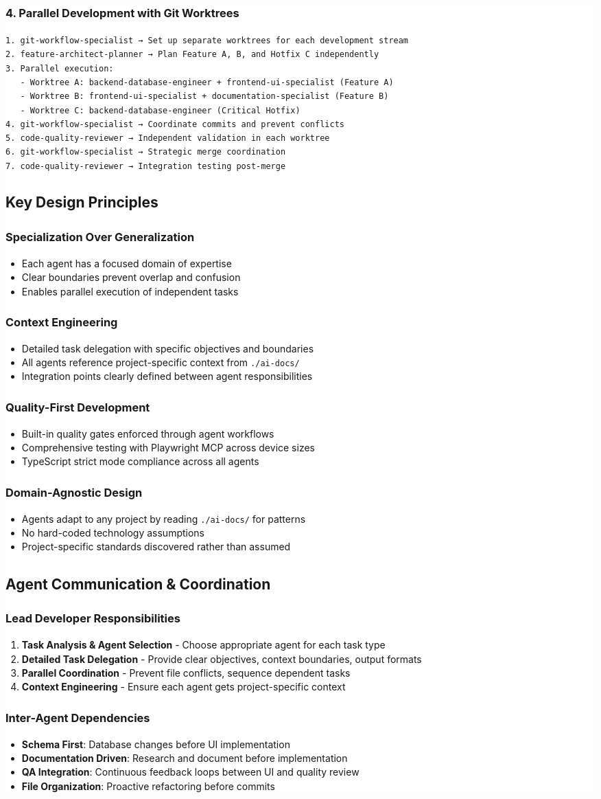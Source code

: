 ### 4. Parallel Development with Git Worktrees
```
1. git-workflow-specialist → Set up separate worktrees for each development stream
2. feature-architect-planner → Plan Feature A, B, and Hotfix C independently
3. Parallel execution:
   - Worktree A: backend-database-engineer + frontend-ui-specialist (Feature A)
   - Worktree B: frontend-ui-specialist + documentation-specialist (Feature B)  
   - Worktree C: backend-database-engineer (Critical Hotfix)
4. git-workflow-specialist → Coordinate commits and prevent conflicts
5. code-quality-reviewer → Independent validation in each worktree
6. git-workflow-specialist → Strategic merge coordination
7. code-quality-reviewer → Integration testing post-merge
```

## Key Design Principles

### Specialization Over Generalization
- Each agent has a focused domain of expertise
- Clear boundaries prevent overlap and confusion
- Enables parallel execution of independent tasks

### Context Engineering
- Detailed task delegation with specific objectives and boundaries
- All agents reference project-specific context from `./ai-docs/`
- Integration points clearly defined between agent responsibilities

### Quality-First Development
- Built-in quality gates enforced through agent workflows
- Comprehensive testing with Playwright MCP across device sizes
- TypeScript strict mode compliance across all agents

### Domain-Agnostic Design
- Agents adapt to any project by reading `./ai-docs/` for patterns
- No hard-coded technology assumptions
- Project-specific standards discovered rather than assumed

## Agent Communication & Coordination

### Lead Developer Responsibilities
1. **Task Analysis & Agent Selection** - Choose appropriate agent for each task type
2. **Detailed Task Delegation** - Provide clear objectives, context boundaries, output formats
3. **Parallel Coordination** - Prevent file conflicts, sequence dependent tasks
4. **Context Engineering** - Ensure each agent gets project-specific context

### Inter-Agent Dependencies
- **Schema First**: Database changes before UI implementation
- **Documentation Driven**: Research and document before implementation
- **QA Integration**: Continuous feedback loops between UI and quality review
- **File Organization**: Proactive refactoring before commits
